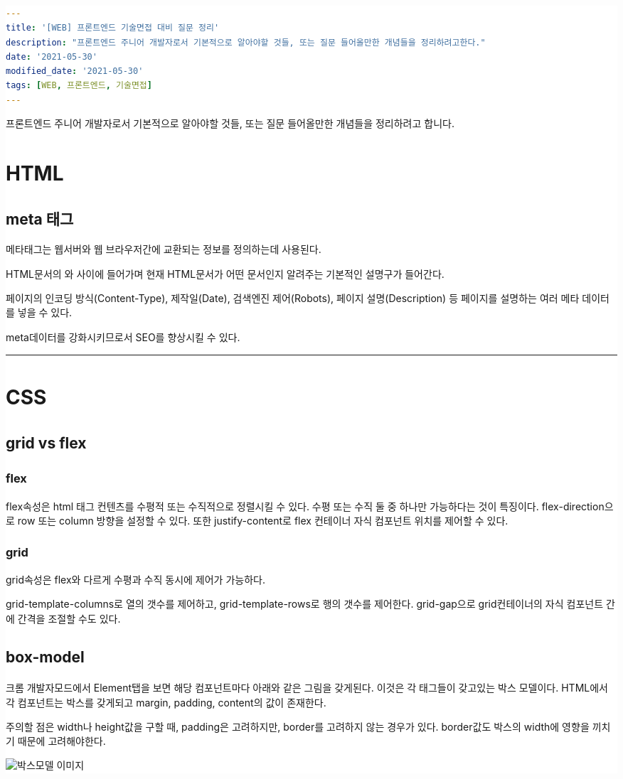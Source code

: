 ```yaml
---
title: '[WEB] 프론트엔드 기술면접 대비 질문 정리'
description: "프론트엔드 주니어 개발자로서 기본적으로 알아야할 것들, 또는 질문 들어올만한 개념들을 정리하려고한다."
date: '2021-05-30'
modified_date: '2021-05-30'
tags: [WEB, 프론트엔드, 기술면접]
---
```


프론트엔드 주니어 개발자로서 기본적으로 알아야할 것들, 또는 질문 들어올만한 개념들을 정리하려고 합니다.

# HTML

## meta 태그

메타태그는 웹서버와 웹 브라우저간에 교환되는 정보를 정의하는데 사용된다.

HTML문서의 <head>와 </head> 사이에 들어가며 현재 HTML문서가 어떤 문서인지 알려주는 기본적인 설명구가 들어간다.

페이지의 인코딩 방식(Content-Type), 제작일(Date), 검색엔진 제어(Robots), 페이지 설명(Description) 등 페이지를 설명하는 여러 메타 데이터를 넣을 수 있다.

meta데이터를 강화시키므로서 SEO를 향상시킬 수 있다.

---
# CSS

## grid vs flex

### flex 

flex속성은 html 태그 컨텐츠를 수평적 또는 수직적으로 정렬시킬 수 있다. 수평 또는 수직 둘 중 하나만 가능하다는 것이 특징이다. 
flex-direction으로 row 또는 column 방향을 설정할 수 있다. 또한 justify-content로 flex 컨테이너 자식 컴포넌트 위치를 제어할 수 있다.

### grid

grid속성은 flex와 다르게 수평과 수직 동시에 제어가 가능하다.

grid-template-columns로 열의 갯수를 제어하고, grid-template-rows로 행의 갯수를 제어한다. grid-gap으로 grid컨테이너의 자식 컴포넌트 간에 간격을 조절할 수도 있다.

## box-model

크롬 개발자모드에서 Element탭을 보면 해당 컴포넌트마다 아래와 같은 그림을 갖게된다. 이것은 각 태그들이 갖고있는 박스 모델이다. HTML에서 각 컴포넌트는 박스를 갖게되고 margin, padding, content의 값이 존재한다.

주의할 점은 width나 height값을 구할 때, padding은 고려하지만, border를 고려하지 않는 경우가 있다. border값도 박스의 width에 영향을 끼치기 때문에 고려해야한다.

![박스모델 이미지](http://tcpschool.com/lectures/img_css_boxmodel.png)
